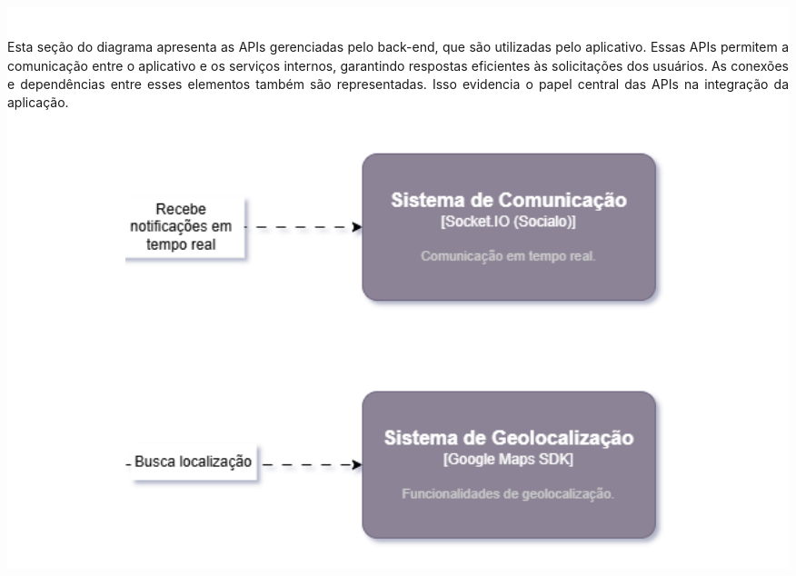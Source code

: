 
<br>
<p align="justify">Esta seção do diagrama apresenta as APIs gerenciadas pelo back-end, que são utilizadas pelo aplicativo. Essas APIs permitem a comunicação entre o aplicativo e os serviços internos, garantindo respostas eficientes às solicitações dos usuários. As conexões e dependências entre esses elementos também são representadas. Isso evidencia o papel central das APIs na integração da aplicação.
<br>
<br>

<p align="center"> <img src="https://github.com/hisokarenn/ES1-TP1/blob/eae790ebcaaa969003e8192d1acbb5143df58b88/Arquitetura_do_Software/Imagens/Modelo_C4/2_Diagrama_de_Containers/sist2.png" alt="" width="600"
<br>
